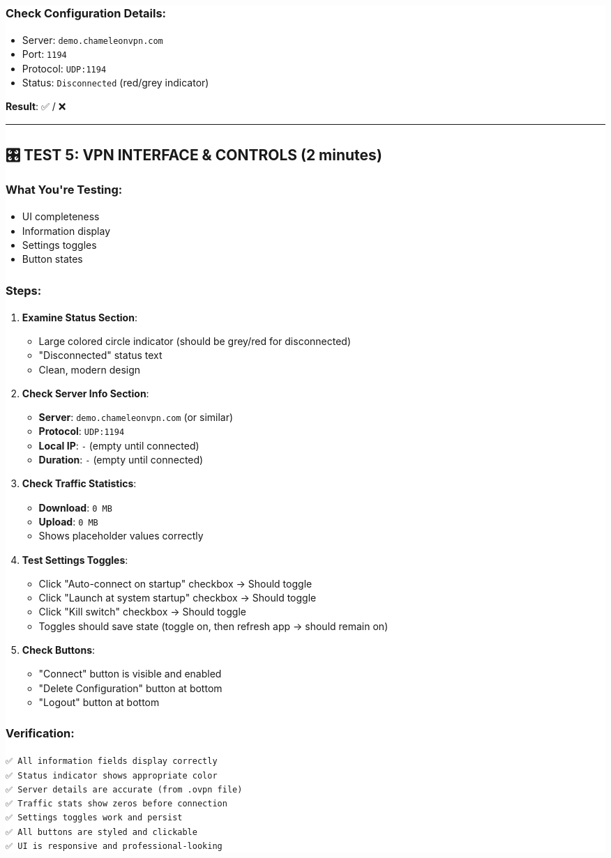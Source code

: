 ### **Check Configuration Details**:
- Server: `demo.chameleonvpn.com`
- Port: `1194`
- Protocol: `UDP:1194`
- Status: `Disconnected` (red/grey indicator)

**Result**: ✅ / ❌

---

## 🎛️ **TEST 5: VPN INTERFACE & CONTROLS** (2 minutes)

### **What You're Testing**:
- UI completeness
- Information display
- Settings toggles
- Button states

### **Steps**:

1. **Examine Status Section**:
   - Large colored circle indicator (should be grey/red for disconnected)
   - "Disconnected" status text
   - Clean, modern design

2. **Check Server Info Section**:
   - **Server**: `demo.chameleonvpn.com` (or similar)
   - **Protocol**: `UDP:1194`
   - **Local IP**: `-` (empty until connected)
   - **Duration**: `-` (empty until connected)

3. **Check Traffic Statistics**:
   - **Download**: `0 MB`
   - **Upload**: `0 MB`
   - Shows placeholder values correctly

4. **Test Settings Toggles**:
   - Click "Auto-connect on startup" checkbox → Should toggle
   - Click "Launch at system startup" checkbox → Should toggle
   - Click "Kill switch" checkbox → Should toggle
   - Toggles should save state (toggle on, then refresh app → should remain on)

5. **Check Buttons**:
   - "Connect" button is visible and enabled
   - "Delete Configuration" button at bottom
   - "Logout" button at bottom

### **Verification**:
```
✅ All information fields display correctly
✅ Status indicator shows appropriate color
✅ Server details are accurate (from .ovpn file)
✅ Traffic stats show zeros before connection
✅ Settings toggles work and persist
✅ All buttons are styled and clickable
✅ UI is responsive and professional-looking
```
